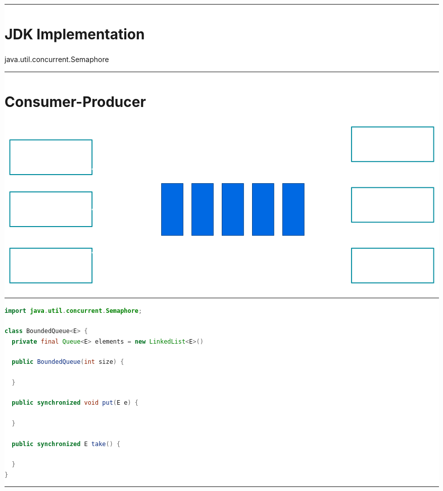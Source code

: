 ```java
```

---
# JDK Implementation
java.util.concurrent.Semaphore

---
# Consumer-Producer

![inline](img/procons.png)

---
```java
import java.util.concurrent.Semaphore;

class BoundedQueue<E> {
  private final Queue<E> elements = new LinkedList<E>()
  
  public BoundedQueue(int size) {

  }

  public synchronized void put(E e) {

  }

  public synchronized E take() {

  }
}
```

---